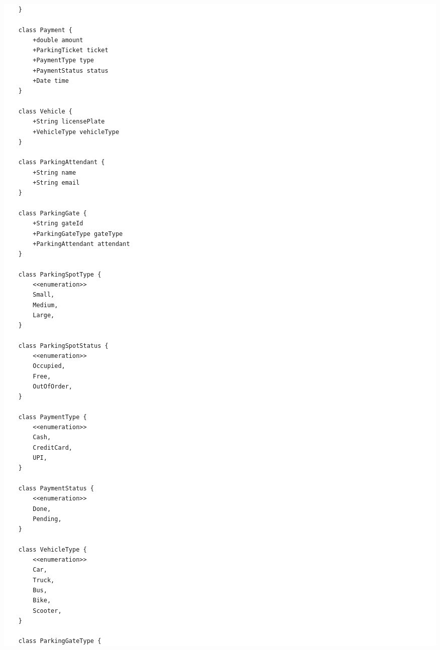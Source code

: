 ```mermaid
    }

    class Payment {
        +double amount
        +ParkingTicket ticket
        +PaymentType type
        +PaymentStatus status
        +Date time
    }

    class Vehicle {
        +String licensePlate
        +VehicleType vehicleType
    }

    class ParkingAttendant {
        +String name
        +String email
    }
    
    class ParkingGate {
        +String gateId
        +ParkingGateType gateType
        +ParkingAttendant attendant
    }

    class ParkingSpotType {
        <<enumeration>>
        Small,
        Medium,
        Large,
    }

    class ParkingSpotStatus {
        <<enumeration>>
        Occupied,
        Free,
        OutOfOrder,
    }

    class PaymentType {
        <<enumeration>>
        Cash,
        CreditCard,
        UPI,
    }

    class PaymentStatus {
        <<enumeration>>
        Done,
        Pending,
    }

    class VehicleType {
        <<enumeration>>
        Car,
        Truck,
        Bus,
        Bike,
        Scooter,
    }

    class ParkingGateType {
```